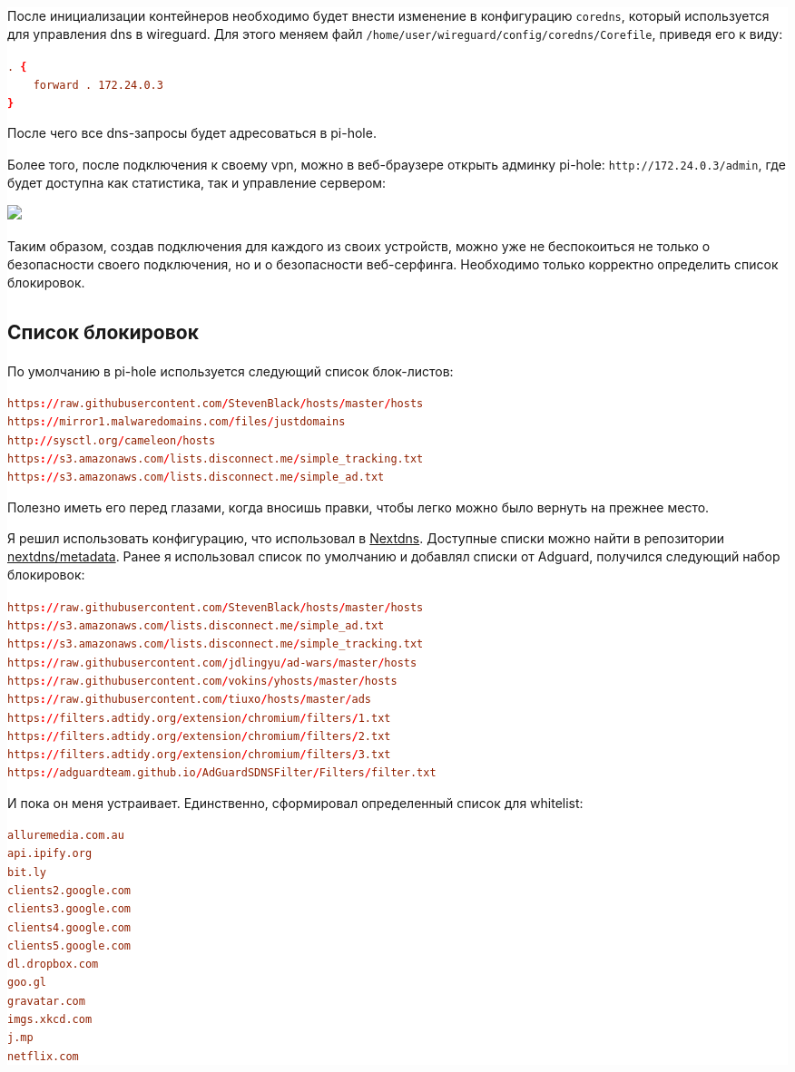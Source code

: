 После инициализации контейнеров необходимо будет внести изменение в конфигурацию `coredns`, который используется для управления dns в wireguard. Для этого меняем файл `/home/user/wireguard/config/coredns/Corefile`, приведя его к виду:

```conf
. {
    forward . 172.24.0.3
}
```

После чего все dns-запросы будет адресоваться в pi-hole.

Более того, после подключения к своему vpn, можно в веб-браузере открыть админку pi-hole: `http://172.24.0.3/admin`, где будет доступна как статистика, так и управление сервером:

![](https://static.juev.org/2020/05/pi-hole.png)

Таким образом, создав подключения для каждого из своих устройств, можно уже не беспокоиться не только о безопасности своего подключения, но и о безопасности веб-серфинга. Необходимо только корректно определить список блокировок.

## Список блокировок

По умолчанию в pi-hole используется следующий список блок-листов:

```conf
https://raw.githubusercontent.com/StevenBlack/hosts/master/hosts
https://mirror1.malwaredomains.com/files/justdomains
http://sysctl.org/cameleon/hosts
https://s3.amazonaws.com/lists.disconnect.me/simple_tracking.txt
https://s3.amazonaws.com/lists.disconnect.me/simple_ad.txt
```

Полезно иметь его перед глазами, когда вносишь правки, чтобы легко можно было вернуть на прежнее место.

Я решил использовать конфигурацию, что использовал в [Nextdns](https://nextdns.io/). Доступные списки можно найти в репозитории [nextdns/metadata](https://github.com/nextdns/metadata). Ранее я использовал список по умолчанию и добавлял списки от Adguard, получился следующий набор блокировок:

```conf
https://raw.githubusercontent.com/StevenBlack/hosts/master/hosts
https://s3.amazonaws.com/lists.disconnect.me/simple_ad.txt
https://s3.amazonaws.com/lists.disconnect.me/simple_tracking.txt
https://raw.githubusercontent.com/jdlingyu/ad-wars/master/hosts
https://raw.githubusercontent.com/vokins/yhosts/master/hosts
https://raw.githubusercontent.com/tiuxo/hosts/master/ads
https://filters.adtidy.org/extension/chromium/filters/1.txt
https://filters.adtidy.org/extension/chromium/filters/2.txt
https://filters.adtidy.org/extension/chromium/filters/3.txt
https://adguardteam.github.io/AdGuardSDNSFilter/Filters/filter.txt
```

И пока он меня устраивает. Единственно, сформировал определенный список для whitelist:

```conf
alluremedia.com.au
api.ipify.org
bit.ly
clients2.google.com
clients3.google.com
clients4.google.com
clients5.google.com
dl.dropbox.com
goo.gl
gravatar.com
imgs.xkcd.com
j.mp
netflix.com
```